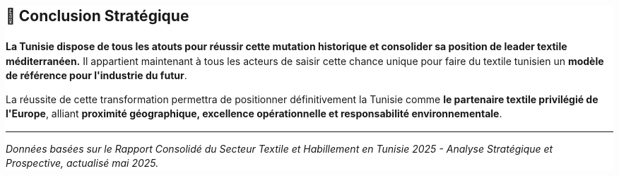 
## 🎯 Conclusion Stratégique

**La Tunisie dispose de tous les atouts pour réussir cette mutation historique et consolider sa position de leader textile méditerranéen.** Il appartient maintenant à tous les acteurs de saisir cette chance unique pour faire du textile tunisien un **modèle de référence pour l'industrie du futur**.

La réussite de cette transformation permettra de positionner définitivement la Tunisie comme **le partenaire textile privilégié de l'Europe**, alliant **proximité géographique, excellence opérationnelle et responsabilité environnementale**.

---

*Données basées sur le Rapport Consolidé du Secteur Textile et Habillement en Tunisie 2025 - Analyse Stratégique et Prospective, actualisé mai 2025.*